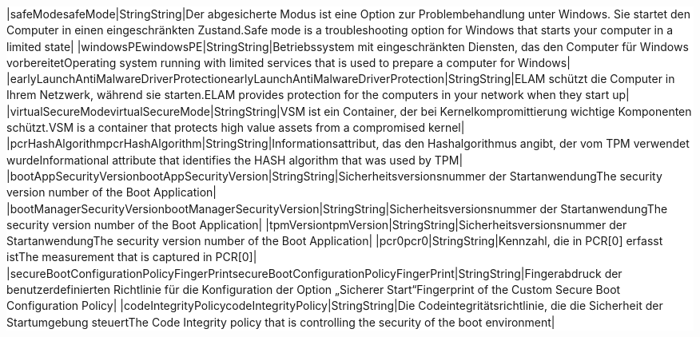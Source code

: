 |<span data-ttu-id="3cfcb-165">safeMode</span><span class="sxs-lookup"><span data-stu-id="3cfcb-165">safeMode</span></span>|<span data-ttu-id="3cfcb-166">String</span><span class="sxs-lookup"><span data-stu-id="3cfcb-166">String</span></span>|<span data-ttu-id="3cfcb-167">Der abgesicherte Modus ist eine Option zur Problembehandlung unter Windows. Sie startet den Computer in einen eingeschränkten Zustand.</span><span class="sxs-lookup"><span data-stu-id="3cfcb-167">Safe mode is a troubleshooting option for Windows that starts your computer in a limited state</span></span>|
|<span data-ttu-id="3cfcb-168">windowsPE</span><span class="sxs-lookup"><span data-stu-id="3cfcb-168">windowsPE</span></span>|<span data-ttu-id="3cfcb-169">String</span><span class="sxs-lookup"><span data-stu-id="3cfcb-169">String</span></span>|<span data-ttu-id="3cfcb-170">Betriebssystem mit eingeschränkten Diensten, das den Computer für Windows vorbereitet</span><span class="sxs-lookup"><span data-stu-id="3cfcb-170">Operating system running with limited services that is used to prepare a computer for Windows</span></span>|
|<span data-ttu-id="3cfcb-171">earlyLaunchAntiMalwareDriverProtection</span><span class="sxs-lookup"><span data-stu-id="3cfcb-171">earlyLaunchAntiMalwareDriverProtection</span></span>|<span data-ttu-id="3cfcb-172">String</span><span class="sxs-lookup"><span data-stu-id="3cfcb-172">String</span></span>|<span data-ttu-id="3cfcb-173">ELAM schützt die Computer in Ihrem Netzwerk, während sie starten.</span><span class="sxs-lookup"><span data-stu-id="3cfcb-173">ELAM provides protection for the computers in your network when they start up</span></span>|
|<span data-ttu-id="3cfcb-174">virtualSecureMode</span><span class="sxs-lookup"><span data-stu-id="3cfcb-174">virtualSecureMode</span></span>|<span data-ttu-id="3cfcb-175">String</span><span class="sxs-lookup"><span data-stu-id="3cfcb-175">String</span></span>|<span data-ttu-id="3cfcb-176">VSM ist ein Container, der bei Kernelkompromittierung wichtige Komponenten schützt.</span><span class="sxs-lookup"><span data-stu-id="3cfcb-176">VSM is a container that protects high value assets from a compromised kernel</span></span>|
|<span data-ttu-id="3cfcb-177">pcrHashAlgorithm</span><span class="sxs-lookup"><span data-stu-id="3cfcb-177">pcrHashAlgorithm</span></span>|<span data-ttu-id="3cfcb-178">String</span><span class="sxs-lookup"><span data-stu-id="3cfcb-178">String</span></span>|<span data-ttu-id="3cfcb-179">Informationsattribut, das den Hashalgorithmus angibt, der vom TPM verwendet wurde</span><span class="sxs-lookup"><span data-stu-id="3cfcb-179">Informational attribute that identifies the HASH algorithm that was used by TPM</span></span>|
|<span data-ttu-id="3cfcb-180">bootAppSecurityVersion</span><span class="sxs-lookup"><span data-stu-id="3cfcb-180">bootAppSecurityVersion</span></span>|<span data-ttu-id="3cfcb-181">String</span><span class="sxs-lookup"><span data-stu-id="3cfcb-181">String</span></span>|<span data-ttu-id="3cfcb-182">Sicherheitsversionsnummer der Startanwendung</span><span class="sxs-lookup"><span data-stu-id="3cfcb-182">The security version number of the Boot Application</span></span>|
|<span data-ttu-id="3cfcb-183">bootManagerSecurityVersion</span><span class="sxs-lookup"><span data-stu-id="3cfcb-183">bootManagerSecurityVersion</span></span>|<span data-ttu-id="3cfcb-184">String</span><span class="sxs-lookup"><span data-stu-id="3cfcb-184">String</span></span>|<span data-ttu-id="3cfcb-185">Sicherheitsversionsnummer der Startanwendung</span><span class="sxs-lookup"><span data-stu-id="3cfcb-185">The security version number of the Boot Application</span></span>|
|<span data-ttu-id="3cfcb-186">tpmVersion</span><span class="sxs-lookup"><span data-stu-id="3cfcb-186">tpmVersion</span></span>|<span data-ttu-id="3cfcb-187">String</span><span class="sxs-lookup"><span data-stu-id="3cfcb-187">String</span></span>|<span data-ttu-id="3cfcb-188">Sicherheitsversionsnummer der Startanwendung</span><span class="sxs-lookup"><span data-stu-id="3cfcb-188">The security version number of the Boot Application</span></span>|
|<span data-ttu-id="3cfcb-189">pcr0</span><span class="sxs-lookup"><span data-stu-id="3cfcb-189">pcr0</span></span>|<span data-ttu-id="3cfcb-190">String</span><span class="sxs-lookup"><span data-stu-id="3cfcb-190">String</span></span>|<span data-ttu-id="3cfcb-191">Kennzahl, die in PCR\[0\] erfasst ist</span><span class="sxs-lookup"><span data-stu-id="3cfcb-191">The measurement that is captured in PCR\[0\]</span></span>|
|<span data-ttu-id="3cfcb-192">secureBootConfigurationPolicyFingerPrint</span><span class="sxs-lookup"><span data-stu-id="3cfcb-192">secureBootConfigurationPolicyFingerPrint</span></span>|<span data-ttu-id="3cfcb-193">String</span><span class="sxs-lookup"><span data-stu-id="3cfcb-193">String</span></span>|<span data-ttu-id="3cfcb-194">Fingerabdruck der benutzerdefinierten Richtlinie für die Konfiguration der Option „Sicherer Start“</span><span class="sxs-lookup"><span data-stu-id="3cfcb-194">Fingerprint of the Custom Secure Boot Configuration Policy</span></span>|
|<span data-ttu-id="3cfcb-195">codeIntegrityPolicy</span><span class="sxs-lookup"><span data-stu-id="3cfcb-195">codeIntegrityPolicy</span></span>|<span data-ttu-id="3cfcb-196">String</span><span class="sxs-lookup"><span data-stu-id="3cfcb-196">String</span></span>|<span data-ttu-id="3cfcb-197">Die Codeintegritätsrichtlinie, die die Sicherheit der Startumgebung steuert</span><span class="sxs-lookup"><span data-stu-id="3cfcb-197">The Code Integrity policy that is controlling the security of the boot environment</span></span>|